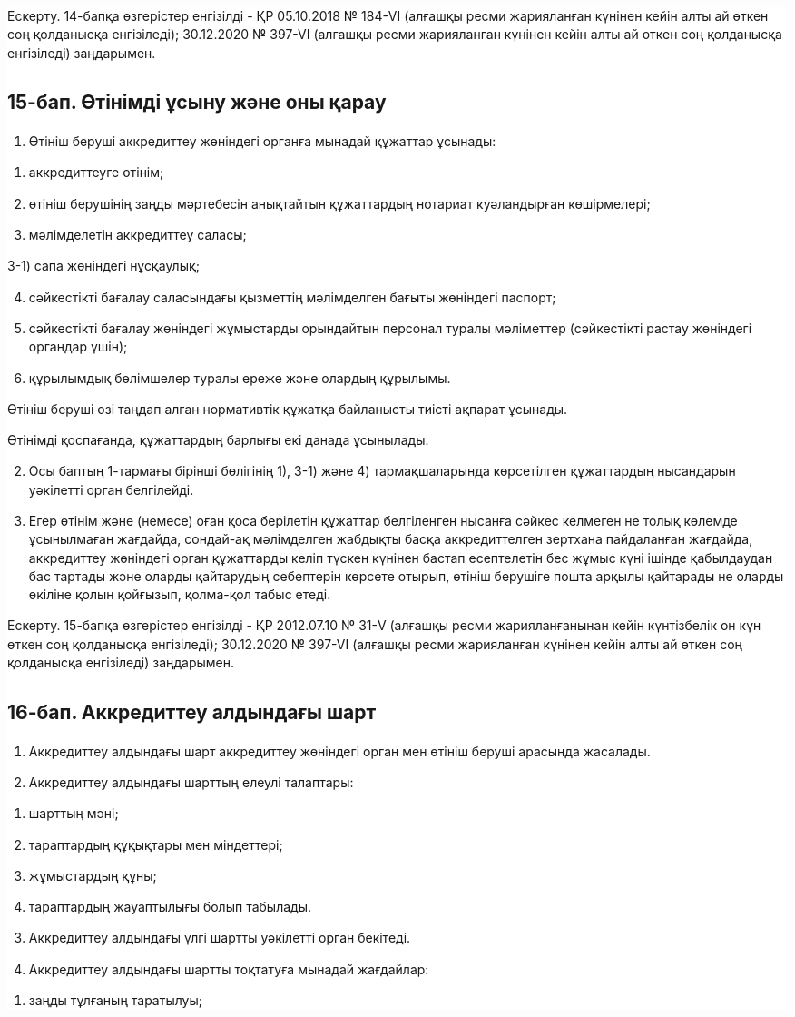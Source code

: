 Ескерту. 14-бапқа өзгерістер енгізілді - ҚР 05.10.2018 № 184-VI (алғашқы ресми жарияланған күнінен кейін алты ай өткен соң қолданысқа енгізіледі); 30.12.2020 № 397-VI (алғашқы ресми жарияланған күнінен кейін алты ай өткен соң қолданысқа енгізіледі) заңдарымен.

## 15-бап. Өтінімді ұсыну және оны қарау

1. Өтініш беруші аккредиттеу жөніндегі органға мынадай құжаттар ұсынады:

1) аккредиттеуге өтінім;

2) өтініш берушінің заңды мәртебесін анықтайтын құжаттардың нотариат куәландырған көшірмелері;

3) мәлімделетін аккредиттеу саласы;

3-1) сапа жөніндегі нұсқаулық;

4) сәйкестікті бағалау саласындағы қызметтің мәлімделген бағыты жөніндегі паспорт;

5) сәйкестікті бағалау жөніндегі жұмыстарды орындайтын персонал туралы мәліметтер (сәйкестікті растау жөніндегі органдар үшін);

6) құрылымдық бөлімшелер туралы ереже және олардың құрылымы.

Өтініш беруші өзі таңдап алған нормативтік құжатқа байланысты тиісті ақпарат ұсынады.

Өтінімді қоспағанда, құжаттардың барлығы екі данада ұсынылады.

2. Осы баптың 1-тармағы бірінші бөлігінің 1), 3-1) және 4) тармақшаларында көрсетілген құжаттардың нысандарын уәкілетті орган белгілейді.

3. Егер өтінім және (немесе) оған қоса берілетін құжаттар белгіленген нысанға сәйкес келмеген не толық көлемде ұсынылмаған жағдайда, сондай-ақ мәлімделген жабдықты басқа аккредиттелген зертхана пайдаланған жағдайда, аккредиттеу жөніндегі орган құжаттарды келіп түскен күнінен бастап есептелетін бес жұмыс күні ішінде қабылдаудан бас тартады және оларды қайтарудың себептерін көрсете отырып, өтiнiш берушiге пошта арқылы қайтарады не оларды өкіліне қолын қойғызып, қолма-қол табыс етеді.

Ескерту. 15-бапқа өзгерістер енгізілді - ҚР 2012.07.10 № 31-V (алғашқы ресми жарияланғанынан кейін күнтізбелік он күн өткен соң қолданысқа енгізіледі); 30.12.2020 № 397-VI (алғашқы ресми жарияланған күнінен кейін алты ай өткен соң қолданысқа енгізіледі) заңдарымен.

## 16-бап. Аккредиттеу алдындағы шарт

1. Аккредиттеу алдындағы шарт аккредиттеу жөніндегі орган мен өтініш беруші арасында жасалады.

2. Аккредиттеу алдындағы шарттың елеулі талаптары:

1) шарттың мәні;

2) тараптардың құқықтары мен міндеттері;

3) жұмыстардың құны;

4) тараптардың жауаптылығы болып табылады.

3. Аккредиттеу алдындағы үлгі шартты уәкілетті орган бекітеді.

4. Аккредиттеу алдындағы шартты тоқтатуға мынадай жағдайлар:

1) заңды тұлғаның таратылуы;
